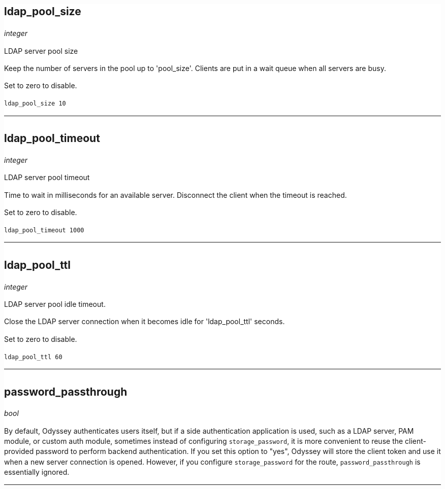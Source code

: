 
## **ldap\_pool\_size**

*integer*

LDAP server pool size

Keep the number of servers in the pool up to 'pool\_size'.
Clients are put in a wait queue when all servers are busy.

Set to zero to disable.

`ldap_pool_size 10`

---

## **ldap\_pool\_timeout**

*integer*

LDAP server pool timeout

Time to wait in milliseconds for an available server.
Disconnect the client when the timeout is reached.

Set to zero to disable.

`ldap_pool_timeout 1000`

---

## **ldap\_pool\_ttl**

*integer*

LDAP server pool idle timeout.

Close the LDAP server connection when it becomes idle for 'ldap\_pool\_ttl' seconds.

Set to zero to disable.

`ldap_pool_ttl 60`

---

## **password_passthrough**

*bool*

By default, Odyssey authenticates users itself, but if a side authentication application is used,
such as a LDAP server, PAM module, or custom auth module, sometimes
instead of configuring `storage_password`, it is more convenient to reuse the
client-provided password to perform backend authentication. If you set this option to "yes",
Odyssey will store the client token and use it when a new server connection is opened. However, if
you configure `storage_password` for the route, `password_passthrough` is essentially ignored.

---
